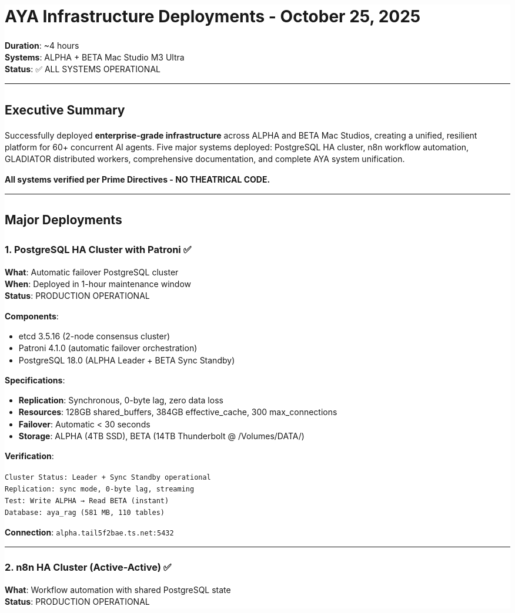 # AYA Infrastructure Deployments - October 25, 2025

**Duration**: ~4 hours  
**Systems**: ALPHA + BETA Mac Studio M3 Ultra  
**Status**: ✅ ALL SYSTEMS OPERATIONAL

---

## Executive Summary

Successfully deployed **enterprise-grade infrastructure** across ALPHA and BETA Mac Studios, creating a unified, resilient platform for 60+ concurrent AI agents. Five major systems deployed: PostgreSQL HA cluster, n8n workflow automation, GLADIATOR distributed workers, comprehensive documentation, and complete AYA system unification.

**All systems verified per Prime Directives - NO THEATRICAL CODE.**

---

## Major Deployments

### 1. PostgreSQL HA Cluster with Patroni ✅

**What**: Automatic failover PostgreSQL cluster  
**When**: Deployed in 1-hour maintenance window  
**Status**: PRODUCTION OPERATIONAL

**Components**:
- etcd 3.5.16 (2-node consensus cluster)
- Patroni 4.1.0 (automatic failover orchestration)
- PostgreSQL 18.0 (ALPHA Leader + BETA Sync Standby)

**Specifications**:
- **Replication**: Synchronous, 0-byte lag, zero data loss
- **Resources**: 128GB shared_buffers, 384GB effective_cache, 300 max_connections
- **Failover**: Automatic < 30 seconds
- **Storage**: ALPHA (4TB SSD), BETA (14TB Thunderbolt @ /Volumes/DATA/)

**Verification**:
```
Cluster Status: Leader + Sync Standby operational
Replication: sync mode, 0-byte lag, streaming
Test: Write ALPHA → Read BETA (instant)
Database: aya_rag (581 MB, 110 tables)
```

**Connection**: `alpha.tail5f2bae.ts.net:5432`

---

### 2. n8n HA Cluster (Active-Active) ✅

**What**: Workflow automation with shared PostgreSQL state  
**Status**: PRODUCTION OPERATIONAL
